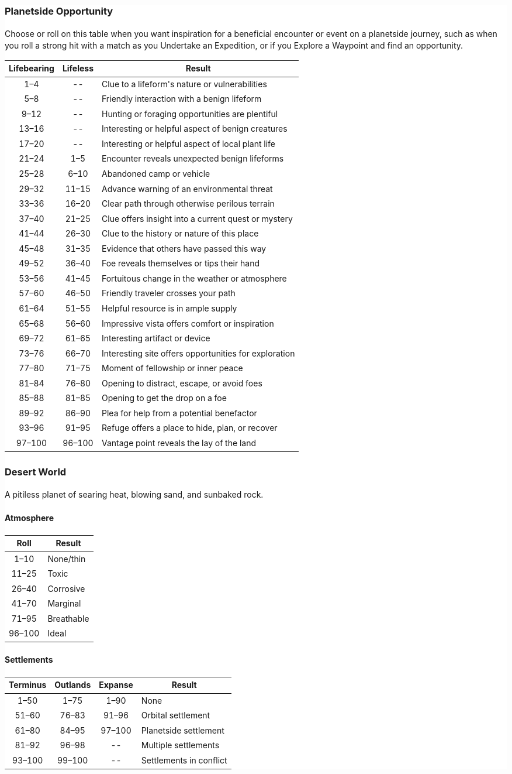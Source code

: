
### Planetside Opportunity

Choose or roll on this table when you want inspiration for a beneficial encounter or event on a planetside journey, such as when you roll a strong hit with a match as you Undertake an Expedition, or if you Explore a Waypoint and find an opportunity.

Lifebearing | Lifeless | Result
:----------:|:--------:|------------------------------------------------------
1–4         | --       | Clue to a lifeform's nature or vulnerabilities
5–8         | --       | Friendly interaction with a benign lifeform
9–12        | --       | Hunting or foraging opportunities are plentiful
13–16       | --       | Interesting or helpful aspect of benign creatures
17–20       | --       | Interesting or helpful aspect of local plant life
21–24       | 1–5      | Encounter reveals unexpected benign lifeforms
25–28       | 6–10     | Abandoned camp or vehicle
29–32       | 11–15    | Advance warning of an environmental threat
33–36       | 16–20    | Clear path through otherwise perilous terrain
37–40       | 21–25    | Clue offers insight into a current quest or mystery
41–44       | 26–30    | Clue to the history or nature of this place
45–48       | 31–35    | Evidence that others have passed this way
49–52       | 36–40    | Foe reveals themselves or tips their hand
53–56       | 41–45    | Fortuitous change in the weather or atmosphere
57–60       | 46–50    | Friendly traveler crosses your path
61–64       | 51–55    | Helpful resource is in ample supply
65–68       | 56–60    | Impressive vista offers comfort or inspiration
69–72       | 61–65    | Interesting artifact or device
73–76       | 66–70    | Interesting site offers opportunities for exploration
77–80       | 71–75    | Moment of fellowship or inner peace
81–84       | 76–80    | Opening to distract, escape, or avoid foes
85–88       | 81–85    | Opening to get the drop on a foe
89–92       | 86–90    | Plea for help from a potential benefactor
93–96       | 91–95    | Refuge offers a place to hide, plan, or recover
97–100      | 96–100   | Vantage point reveals the lay of the land

### Desert World

A pitiless planet of searing heat, blowing sand, and sunbaked rock.

#### Atmosphere

Roll   | Result
:-----:|-----------
1–10   | None/thin
11–25  | Toxic
26–40  | Corrosive
41–70  | Marginal
71–95  | Breathable
96–100 | Ideal

#### Settlements

Terminus | Outlands | Expanse | Result
:-------:|:--------:|:-------:|------------------------
1–50     | 1–75     | 1–90    | None
51–60    | 76–83    | 91–96   | Orbital settlement
61–80    | 84–95    | 97–100  | Planetside settlement
81–92    | 96–98    | --      | Multiple settlements
93–100   | 99–100   | --      | Settlements in conflict
